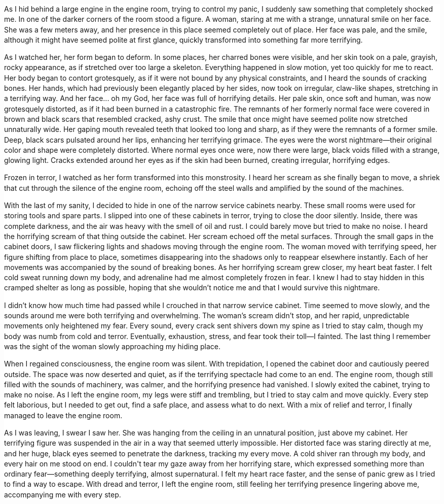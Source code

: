 As I hid behind a large engine in the engine room, trying to control my panic, I suddenly saw something that completely shocked me. In one of the darker corners of the room stood a figure. A woman, staring at me with a strange, unnatural smile on her face. She was a few meters away, and her presence in this place seemed completely out of place. Her face was pale, and the smile, although it might have seemed polite at first glance, quickly transformed into something far more terrifying.

As I watched her, her form began to deform. In some places, her charred bones were visible, and her skin took on a pale, grayish, rocky appearance, as if stretched over too large a skeleton. Everything happened in slow motion, yet too quickly for me to react. Her body began to contort grotesquely, as if it were not bound by any physical constraints, and I heard the sounds of cracking bones. Her hands, which had previously been elegantly placed by her sides, now took on irregular, claw-like shapes, stretching in a terrifying way. And her face... oh my God, her face was full of horrifying details. Her pale skin, once soft and human, was now grotesquely distorted, as if it had been burned in a catastrophic fire. The remnants of her formerly normal face were covered in brown and black scars that resembled cracked, ashy crust. The smile that once might have seemed polite now stretched unnaturally wide. Her gaping mouth revealed teeth that looked too long and sharp, as if they were the remnants of a former smile. Deep, black scars pulsated around her lips, enhancing her terrifying grimace. The eyes were the worst nightmare—their original color and shape were completely distorted. Where normal eyes once were, now there were large, black voids filled with a strange, glowing light. Cracks extended around her eyes as if the skin had been burned, creating irregular, horrifying edges.

 Frozen in terror, I watched as her form transformed into this monstrosity. I heard her scream as she finally began to move, a shriek that cut through the silence of the engine room, echoing off the steel walls and amplified by the sound of the machines.

With the last of my sanity, I decided to hide in one of the narrow service cabinets nearby. These small rooms were used for storing tools and spare parts. I slipped into one of these cabinets in terror, trying to close the door silently. Inside, there was complete darkness, and the air was heavy with the smell of oil and rust. I could barely move but tried to make no noise. I heard the horrifying scream of that thing outside the cabinet. Her scream echoed off the metal surfaces. Through the small gaps in the cabinet doors, I saw flickering lights and shadows moving through the engine room. The woman moved with terrifying speed, her figure shifting from place to place, sometimes disappearing into the shadows only to reappear elsewhere instantly. Each of her movements was accompanied by the sound of breaking bones. As her horrifying scream grew closer, my heart beat faster. I felt cold sweat running down my body, and adrenaline had me almost completely frozen in fear. I knew I had to stay hidden in this cramped shelter as long as possible, hoping that she wouldn’t notice me and that I would survive this nightmare.

I didn’t know how much time had passed while I crouched in that narrow service cabinet. Time seemed to move slowly, and the sounds around me were both terrifying and overwhelming. The woman’s scream didn’t stop, and her rapid, unpredictable movements only heightened my fear. Every sound, every crack sent shivers down my spine as I tried to stay calm, though my body was numb from cold and terror. Eventually, exhaustion, stress, and fear took their toll—I fainted. The last thing I remember was the sight of the woman slowly approaching my hiding place.

When I regained consciousness, the engine room was silent. With trepidation, I opened the cabinet door and cautiously peered outside. The space was now deserted and quiet, as if the terrifying spectacle had come to an end. The engine room, though still filled with the sounds of machinery, was calmer, and the horrifying presence had vanished. I slowly exited the cabinet, trying to make no noise. As I left the engine room, my legs were stiff and trembling, but I tried to stay calm and move quickly. Every step felt laborious, but I needed to get out, find a safe place, and assess what to do next. With a mix of relief and terror, I finally managed to leave the engine room.

As I was leaving, I swear I saw her. She was hanging from the ceiling in an unnatural position, just above my cabinet. Her terrifying figure was suspended in the air in a way that seemed utterly impossible. Her distorted face was staring directly at me, and her huge, black eyes seemed to penetrate the darkness, tracking my every move. A cold shiver ran through my body, and every hair on me stood on end. I couldn't tear my gaze away from her horrifying stare, which expressed something more than ordinary fear—something deeply terrifying, almost supernatural. I felt my heart race faster, and the sense of panic grew as I tried to find a way to escape. With dread and terror, I left the engine room, still feeling her terrifying presence lingering above me, accompanying me with every step.
